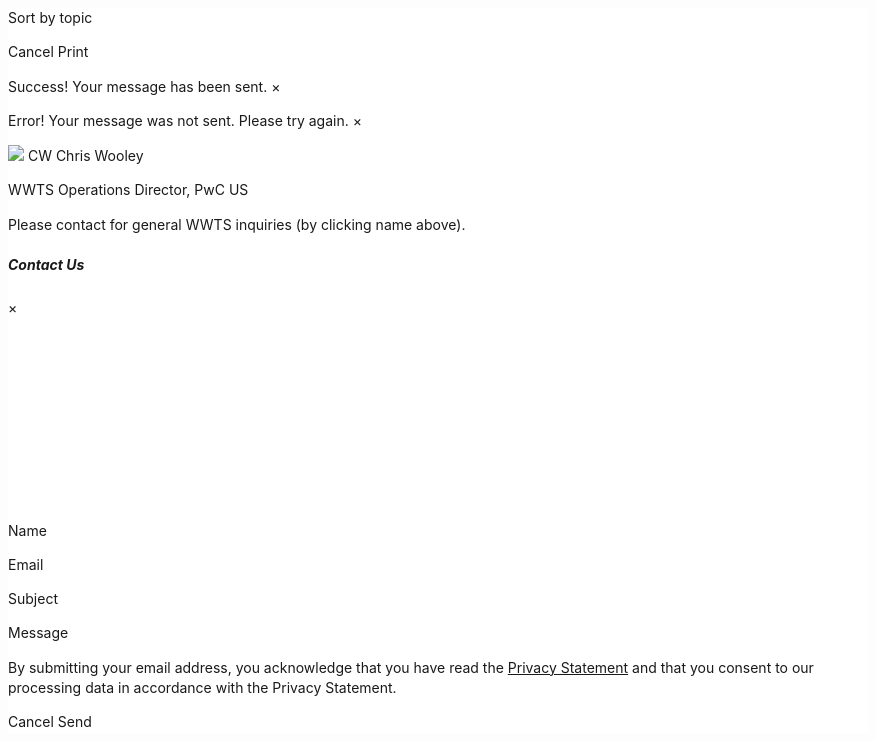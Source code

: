 Sort by topic




Cancel
Print








Success! Your message has been sent.
×




 Error! Your message was not sent. Please try again.
×




![](-/media/world-wide-tax-summaries/attachments/global---chris-wooley.ashx%3Frev=ac5e5f3223b34096b1afc2a6009c7320&revision=ac5e5f32-23b3-4096-b1af-c2a6009c7320&hash=859B7ADC84DC2CBEC9760E9E6EE7DE6D0A8BFCDF)
CW
Chris Wooley

WWTS Operations Director, PwC US

Please contact for general WWTS inquiries (by clicking name above).  



##### Contact Us

×


 
![](zambia%3FtopicTypeId=399bcbae-2967-429b-b371-99be91a47b34.html)


###### 



Name


Email


Subject


Message




By submitting your email address, you acknowledge that you have read the [Privacy Statement](https://www.pwc.com/gx/en/legal-notices/pwc-privacy-statement.html "Privacy Statement") and that you consent to our processing data in accordance with the Privacy Statement.



Cancel
Send
